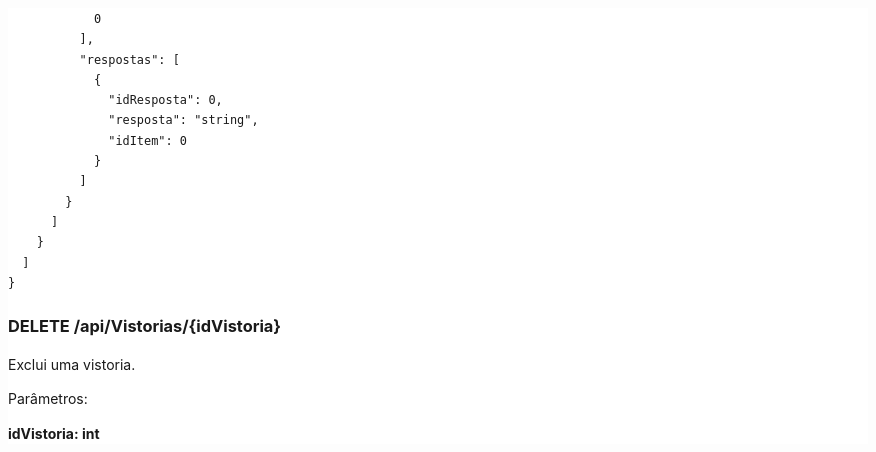 ```
            0
          ],
          "respostas": [
            {
              "idResposta": 0,
              "resposta": "string",
              "idItem": 0
            }
          ]
        }
      ]
    }
  ]
}
```

### DELETE /api/Vistorias/{idVistoria}
Exclui uma vistoria.

Parâmetros:

**idVistoria: int**
